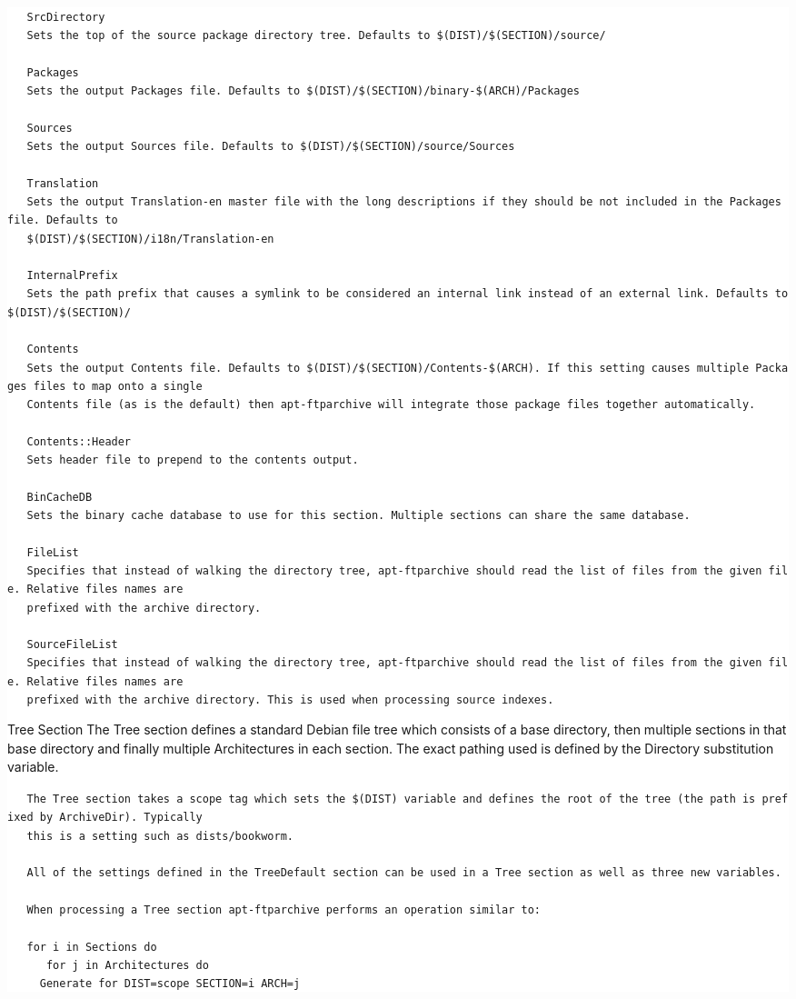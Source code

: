       SrcDirectory
	   Sets the top of the source package directory tree. Defaults to $(DIST)/$(SECTION)/source/

       Packages
	   Sets the output Packages file. Defaults to $(DIST)/$(SECTION)/binary-$(ARCH)/Packages

       Sources
	   Sets the output Sources file. Defaults to $(DIST)/$(SECTION)/source/Sources

       Translation
	   Sets the output Translation-en master file with the long descriptions if they should be not included in the Packages file. Defaults to
	   $(DIST)/$(SECTION)/i18n/Translation-en

       InternalPrefix
	   Sets the path prefix that causes a symlink to be considered an internal link instead of an external link. Defaults to $(DIST)/$(SECTION)/

       Contents
	   Sets the output Contents file. Defaults to $(DIST)/$(SECTION)/Contents-$(ARCH). If this setting causes multiple Packages files to map onto a single
	   Contents file (as is the default) then apt-ftparchive will integrate those package files together automatically.

       Contents::Header
	   Sets header file to prepend to the contents output.

       BinCacheDB
	   Sets the binary cache database to use for this section. Multiple sections can share the same database.

       FileList
	   Specifies that instead of walking the directory tree, apt-ftparchive should read the list of files from the given file. Relative files names are
	   prefixed with the archive directory.

       SourceFileList
	   Specifies that instead of walking the directory tree, apt-ftparchive should read the list of files from the given file. Relative files names are
	   prefixed with the archive directory. This is used when processing source indexes.

   Tree Section
       The Tree section defines a standard Debian file tree which consists of a base directory, then multiple sections in that base directory and finally
       multiple Architectures in each section. The exact pathing used is defined by the Directory substitution variable.

       The Tree section takes a scope tag which sets the $(DIST) variable and defines the root of the tree (the path is prefixed by ArchiveDir). Typically
       this is a setting such as dists/bookworm.

       All of the settings defined in the TreeDefault section can be used in a Tree section as well as three new variables.

       When processing a Tree section apt-ftparchive performs an operation similar to:

	   for i in Sections do
	      for j in Architectures do
		 Generate for DIST=scope SECTION=i ARCH=j
